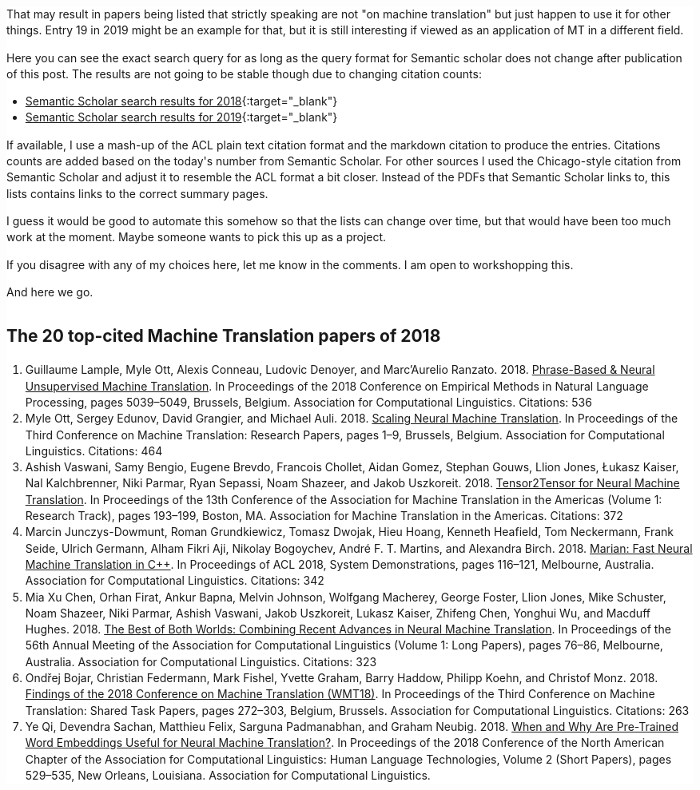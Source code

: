 That may result in papers being listed that strictly speaking are not "on machine translation" but just happen to use it for other things. Entry 19 in 2019 might be an example for that, but it is still interesting if viewed as an application of MT in a different field. 

Here you can see the exact search query for as long as the query format for Semantic scholar does not change after publication of this post. The results are not going to be stable though due to changing citation counts:

* [Semantic Scholar search results for 2018](https://www.semanticscholar.org/search?year%5B0%5D=2018&year%5B1%5D=2018&publicationType%5B0%5D=JournalArticle&publicationType%5B1%5D=Conference&q=machine%20translation&sort=total-citations){:target="_blank"}
* [Semantic Scholar search results for 2019](https://www.semanticscholar.org/search?year%5B0%5D=2019&year%5B1%5D=2019&publicationType%5B0%5D=JournalArticle&publicationType%5B1%5D=Conference&q=machine%20translation&sort=total-citations){:target="_blank"}

If available, I use a mash-up of the ACL plain text citation format and the markdown citation to produce the entries. Citations counts are added based on the today's number from Semantic Scholar. For other sources I used the Chicago-style citation from Semantic Scholar and adjust it to resemble the ACL format a bit closer. Instead of the PDFs that Semantic Scholar links to, this lists contains links to the correct summary pages.

I guess it would be good to automate this somehow so that the lists can change over time, but that would have been too much work at the moment. Maybe someone wants to pick this up as a project.

If you disagree with any of my choices here, let me know in the comments. I am open to workshopping this.

And here we go.

## The 20 top-cited Machine Translation papers of 2018

1. Guillaume Lample, Myle Ott, Alexis Conneau, Ludovic Denoyer, and Marc’Aurelio Ranzato. 2018. [Phrase-Based & Neural Unsupervised Machine Translation](https://aclanthology.org/D18-1549). In Proceedings of the 2018 Conference on Empirical Methods in Natural Language Processing, pages 5039–5049, Brussels, Belgium. Association for Computational Linguistics. Citations: 536
2. Myle Ott, Sergey Edunov, David Grangier, and Michael Auli. 2018. [Scaling Neural Machine Translation](https://aclanthology.org/W18-6301). In Proceedings of the Third Conference on Machine Translation: Research Papers, pages 1–9, Brussels, Belgium. Association for Computational Linguistics. Citations: 464
3. Ashish Vaswani, Samy Bengio, Eugene Brevdo, Francois Chollet, Aidan Gomez, Stephan Gouws, Llion Jones, Łukasz Kaiser, Nal Kalchbrenner, Niki Parmar, Ryan Sepassi, Noam Shazeer, and Jakob Uszkoreit. 2018. [Tensor2Tensor for Neural Machine Translation](https://aclanthology.org/W18-1819). In Proceedings of the 13th Conference of the Association for Machine Translation in the Americas (Volume 1: Research Track), pages 193–199, Boston, MA. Association for Machine Translation in the Americas. Citations: 372
4. Marcin Junczys-Dowmunt, Roman Grundkiewicz, Tomasz Dwojak, Hieu Hoang, Kenneth Heafield, Tom Neckermann, Frank Seide, Ulrich Germann, Alham Fikri Aji, Nikolay Bogoychev, André F. T. Martins, and Alexandra Birch. 2018. [Marian: Fast Neural Machine Translation in C++](https://aclanthology.org/P18-4020). In Proceedings of ACL 2018, System Demonstrations, pages 116–121, Melbourne, Australia. Association for Computational Linguistics. Citations: 342
5. Mia Xu Chen, Orhan Firat, Ankur Bapna, Melvin Johnson, Wolfgang Macherey, George Foster, Llion Jones, Mike Schuster, Noam Shazeer, Niki Parmar, Ashish Vaswani, Jakob Uszkoreit, Lukasz Kaiser, Zhifeng Chen, Yonghui Wu, and Macduff Hughes. 2018. [The Best of Both Worlds: Combining Recent Advances in Neural Machine Translation](https://aclanthology.org/P18-1008). In Proceedings of the 56th Annual Meeting of the Association for Computational Linguistics (Volume 1: Long Papers), pages 76–86, Melbourne, Australia. Association for Computational Linguistics. Citations: 323
6. Ondřej Bojar, Christian Federmann, Mark Fishel, Yvette Graham, Barry Haddow, Philipp Koehn, and Christof Monz. 2018. [Findings of the 2018 Conference on Machine Translation (WMT18)](https://aclanthology.org/W18-6401). In Proceedings of the Third Conference on Machine Translation: Shared Task Papers, pages 272–303, Belgium, Brussels. Association for Computational Linguistics. Citations: 263
7. Ye Qi, Devendra Sachan, Matthieu Felix, Sarguna Padmanabhan, and Graham Neubig. 2018. [When and Why Are Pre-Trained Word Embeddings Useful for Neural Machine Translation?](https://aclanthology.org/N18-2084). In Proceedings of the 2018 Conference of the North American Chapter of the Association for Computational Linguistics: Human Language Technologies, Volume 2 (Short Papers), pages 529–535, New Orleans, Louisiana. Association for Computational Linguistics.